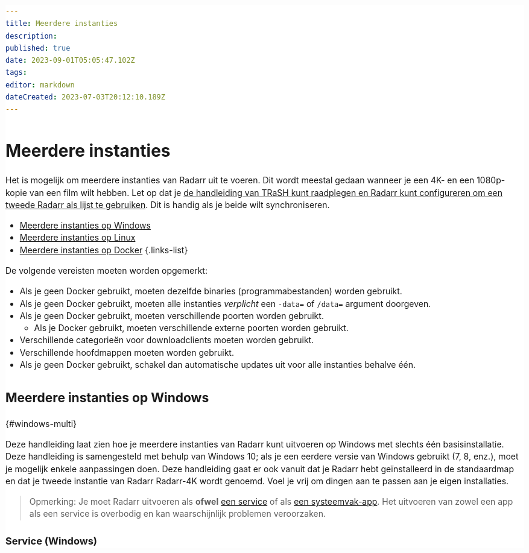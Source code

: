 ```yaml
---
title: Meerdere instanties
description: 
published: true
date: 2023-09-01T05:05:47.102Z
tags: 
editor: markdown
dateCreated: 2023-07-03T20:12:10.189Z
---
```


# Meerdere instanties

Het is mogelijk om meerdere instanties van Radarr uit te voeren. Dit wordt meestal gedaan wanneer je een 4K- en een 1080p-kopie van een film wilt hebben. Let op dat je [de handleiding van TRaSH kunt raadplegen en Radarr kunt configureren om een tweede Radarr als lijst te gebruiken](https://trash-guides.info/Radarr/Tips/Sync-2-radarr-sonarr/). Dit is handig als je beide wilt synchroniseren.

- [Meerdere instanties op Windows](#windows-multi)
- [Meerdere instanties op Linux](#linux-multi)
- [Meerdere instanties op Docker](#docker-multi)
{.links-list}

De volgende vereisten moeten worden opgemerkt:

- Als je geen Docker gebruikt, moeten dezelfde binaries (programmabestanden) worden gebruikt.
- Als je geen Docker gebruikt, moeten alle instanties *verplicht* een `-data=` of `/data=` argument doorgeven.
- Als je geen Docker gebruikt, moeten verschillende poorten worden gebruikt.
  - Als je Docker gebruikt, moeten verschillende externe poorten worden gebruikt.
- Verschillende categorieën voor downloadclients moeten worden gebruikt.
- Verschillende hoofdmappen moeten worden gebruikt.
- Als je geen Docker gebruikt, schakel dan automatische updates uit voor alle instanties behalve één.

## Meerdere instanties op Windows

{#windows-multi}

Deze handleiding laat zien hoe je meerdere instanties van Radarr kunt uitvoeren op Windows met slechts één basisinstallatie. Deze handleiding is samengesteld met behulp van Windows 10; als je een eerdere versie van Windows gebruikt (7, 8, enz.), moet je mogelijk enkele aanpassingen doen. Deze handleiding gaat er ook vanuit dat je Radarr hebt geïnstalleerd in de standaardmap en dat je tweede instantie van Radarr Radarr-4K wordt genoemd. Voel je vrij om dingen aan te passen aan je eigen installaties.

> Opmerking: Je moet Radarr uitvoeren als **ofwel** [een service](#service-windows) of als [een systeemvak-app](#tray-app-windows). Het uitvoeren van zowel een app als een service is overbodig en kan waarschijnlijk problemen veroorzaken.

### Service (Windows)
